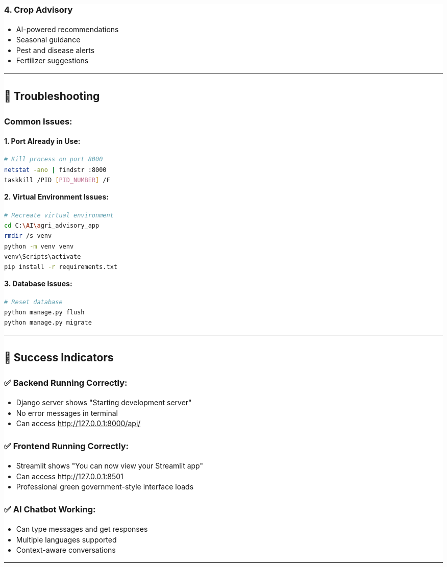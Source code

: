### **4. Crop Advisory**
- AI-powered recommendations
- Seasonal guidance
- Pest and disease alerts
- Fertilizer suggestions

---

## 🔧 **Troubleshooting**

### **Common Issues:**

**1. Port Already in Use:**
```bash
# Kill process on port 8000
netstat -ano | findstr :8000
taskkill /PID [PID_NUMBER] /F
```

**2. Virtual Environment Issues:**
```bash
# Recreate virtual environment
cd C:\AI\agri_advisory_app
rmdir /s venv
python -m venv venv
venv\Scripts\activate
pip install -r requirements.txt
```

**3. Database Issues:**
```bash
# Reset database
python manage.py flush
python manage.py migrate
```

---

## 🎉 **Success Indicators**

### **✅ Backend Running Correctly:**
- Django server shows "Starting development server"
- No error messages in terminal
- Can access http://127.0.0.1:8000/api/

### **✅ Frontend Running Correctly:**
- Streamlit shows "You can now view your Streamlit app"
- Can access http://127.0.0.1:8501
- Professional green government-style interface loads

### **✅ AI Chatbot Working:**
- Can type messages and get responses
- Multiple languages supported
- Context-aware conversations

---